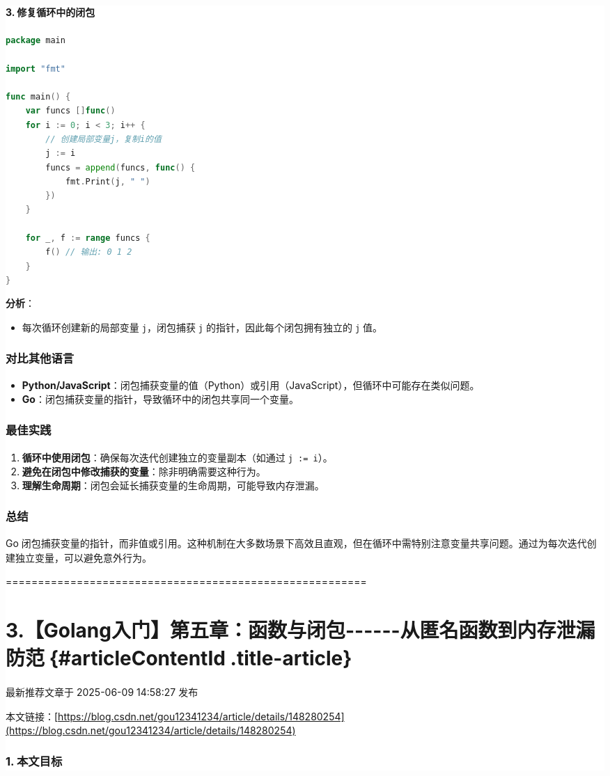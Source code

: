 
#### 3. **修复循环中的闭包**
```go
package main

import "fmt"

func main() {
    var funcs []func()
    for i := 0; i < 3; i++ {
        // 创建局部变量j，复制i的值
        j := i
        funcs = append(funcs, func() {
            fmt.Print(j, " ")
        })
    }
    
    for _, f := range funcs {
        f() // 输出: 0 1 2
    }
}
```

**分析**：
- 每次循环创建新的局部变量 `j`，闭包捕获 `j` 的指针，因此每个闭包拥有独立的 `j` 值。


### **对比其他语言**
- **Python/JavaScript**：闭包捕获变量的值（Python）或引用（JavaScript），但循环中可能存在类似问题。
- **Go**：闭包捕获变量的指针，导致循环中的闭包共享同一个变量。


### **最佳实践**
1. **循环中使用闭包**：确保每次迭代创建独立的变量副本（如通过 `j := i`）。
2. **避免在闭包中修改捕获的变量**：除非明确需要这种行为。
3. **理解生命周期**：闭包会延长捕获变量的生命周期，可能导致内存泄漏。


### **总结**
Go 闭包捕获变量的指针，而非值或引用。这种机制在大多数场景下高效且直观，但在循环中需特别注意变量共享问题。通过为每次迭代创建独立变量，可以避免意外行为。

========================================================
# 3.【Golang入门】第五章：函数与闭包------从匿名函数到内存泄漏防范 {#articleContentId .title-article}

最新推荐文章于 2025-06-09 14:58:27 发布
 
本文链接：[https://blog.csdn.net/gou12341234/article/details/148280254](https://blog.csdn.net/gou12341234/article/details/148280254)  
 
 
###  1. 本文目标
